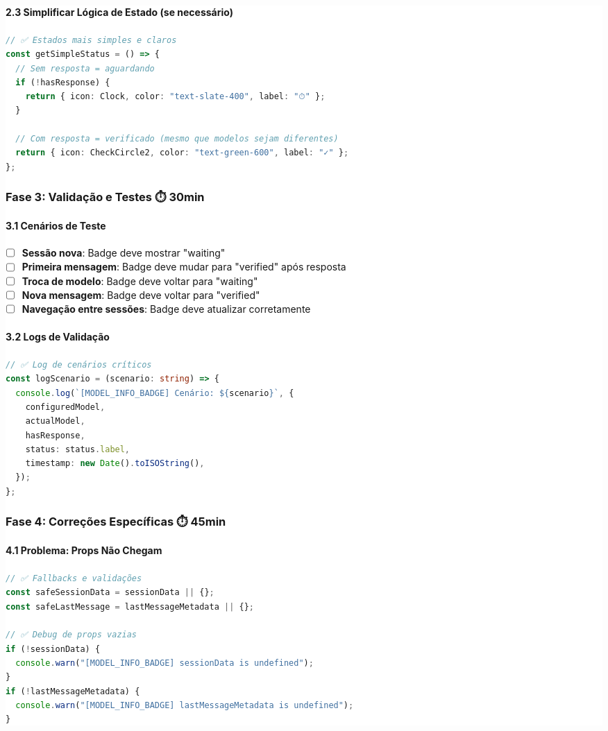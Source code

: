 #### 2.3 Simplificar Lógica de Estado (se necessário)

```typescript
// ✅ Estados mais simples e claros
const getSimpleStatus = () => {
  // Sem resposta = aguardando
  if (!hasResponse) {
    return { icon: Clock, color: "text-slate-400", label: "⏱" };
  }

  // Com resposta = verificado (mesmo que modelos sejam diferentes)
  return { icon: CheckCircle2, color: "text-green-600", label: "✓" };
};
```

### **Fase 3: Validação e Testes** ⏱️ 30min

#### 3.1 Cenários de Teste

- [ ] **Sessão nova**: Badge deve mostrar "waiting"
- [ ] **Primeira mensagem**: Badge deve mudar para "verified" após resposta
- [ ] **Troca de modelo**: Badge deve voltar para "waiting"
- [ ] **Nova mensagem**: Badge deve voltar para "verified"
- [ ] **Navegação entre sessões**: Badge deve atualizar corretamente

#### 3.2 Logs de Validação

```typescript
// ✅ Log de cenários críticos
const logScenario = (scenario: string) => {
  console.log(`[MODEL_INFO_BADGE] Cenário: ${scenario}`, {
    configuredModel,
    actualModel,
    hasResponse,
    status: status.label,
    timestamp: new Date().toISOString(),
  });
};
```

### **Fase 4: Correções Específicas** ⏱️ 45min

#### 4.1 Problema: Props Não Chegam

```typescript
// ✅ Fallbacks e validações
const safeSessionData = sessionData || {};
const safeLastMessage = lastMessageMetadata || {};

// ✅ Debug de props vazias
if (!sessionData) {
  console.warn("[MODEL_INFO_BADGE] sessionData is undefined");
}
if (!lastMessageMetadata) {
  console.warn("[MODEL_INFO_BADGE] lastMessageMetadata is undefined");
}
```
